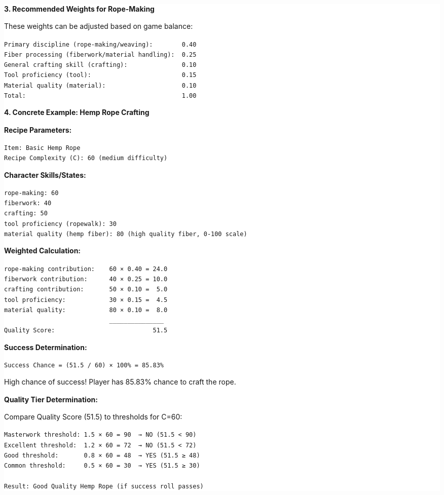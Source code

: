 **3. Recommended Weights for Rope-Making**

These weights can be adjusted based on game balance:

```
Primary discipline (rope-making/weaving):        0.40
Fiber processing (fiberwork/material handling):  0.25
General crafting skill (crafting):               0.10
Tool proficiency (tool):                         0.15
Material quality (material):                     0.10
Total:                                           1.00
```

**4. Concrete Example: Hemp Rope Crafting**

**Recipe Parameters:**
```
Item: Basic Hemp Rope
Recipe Complexity (C): 60 (medium difficulty)
```

**Character Skills/States:**
```
rope-making: 60
fiberwork: 40
crafting: 50
tool proficiency (ropewalk): 30
material quality (hemp fiber): 80 (high quality fiber, 0-100 scale)
```

**Weighted Calculation:**
```
rope-making contribution:    60 × 0.40 = 24.0
fiberwork contribution:      40 × 0.25 = 10.0
crafting contribution:       50 × 0.10 =  5.0
tool proficiency:            30 × 0.15 =  4.5
material quality:            80 × 0.10 =  8.0
                             _______________
Quality Score:                           51.5
```

**Success Determination:**
```
Success Chance = (51.5 / 60) × 100% = 85.83%
```
High chance of success! Player has 85.83% chance to craft the rope.

**Quality Tier Determination:**

Compare Quality Score (51.5) to thresholds for C=60:
```
Masterwork threshold: 1.5 × 60 = 90  → NO (51.5 < 90)
Excellent threshold:  1.2 × 60 = 72  → NO (51.5 < 72)
Good threshold:       0.8 × 60 = 48  → YES (51.5 ≥ 48)
Common threshold:     0.5 × 60 = 30  → YES (51.5 ≥ 30)

Result: Good Quality Hemp Rope (if success roll passes)
```
